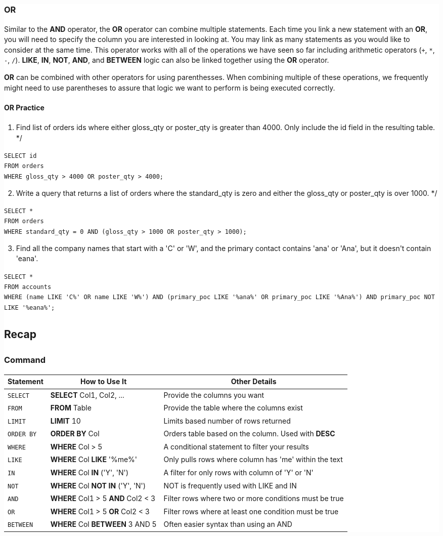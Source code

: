 ### OR

Similar to the **AND** operator, the **OR** operator can combine multiple statements. Each time you link a new statement with an **OR**, you will need to specify the column you are interested in looking at. You may link as many statements as you would like to consider at the same time. This operator works with all of the operations we have seen so far including arithmetic operators (`+`, `*`, `-`, `/`). **LIKE**, **IN**, **NOT**, **AND**, and **BETWEEN** logic can also be linked together using the **OR** operator. 

**OR** can be combined with other operators for using parenthesses. When combining multiple of these operations, we frequently might need to use parentheses to assure that logic we want to perform is being executed correctly.

#### OR Practice

1. Find list of orders ids where either gloss_qty or poster_qty is greater than 4000. Only include the id field in the resulting table. */
```
SELECT id
FROM orders
WHERE gloss_qty > 4000 OR poster_qty > 4000;
```

2. Write a query that returns a list of orders where the standard_qty is zero and either the gloss_qty or poster_qty is over 1000. */
```
SELECT *
FROM orders
WHERE standard_qty = 0 AND (gloss_qty > 1000 OR poster_qty > 1000);
```

3. Find all the company names that start with a 'C' or 'W', and the primary contact contains 'ana' or 'Ana', but it doesn't contain 'eana'.
```
SELECT *
FROM accounts
WHERE (name LIKE 'C%' OR name LIKE 'W%') AND (primary_poc LIKE '%ana%' OR primary_poc LIKE '%Ana%') AND primary_poc NOT LIKE '%eana%';
```

## Recap

### Command


| Statement | How to Use It | Other Details |
| --- | --- | --- |
| `SELECT` | **SELECT** Col1, Col2, ... | Provide the columns you want |
| `FROM` | **FROM** Table | Provide the table where the columns exist |
| `LIMIT` | **LIMIT** 10 | Limits based number of rows returned |
| `ORDER BY` | **ORDER BY** Col | Orders table based on the column. Used with **DESC** |
| `WHERE` | **WHERE** Col > 5 | A conditional statement to filter your results |
| `LIKE` | **WHERE** Col **LIKE** '%me%' | Only pulls rows where column has 'me' within the text |
| `IN` | **WHERE** Col **IN** ('Y', 'N') | A filter for only rows with column of 'Y' or 'N' |
| `NOT` | **WHERE** Col **NOT IN** ('Y', 'N') | NOT is frequently used with LIKE and IN |
| `AND` | **WHERE** Col1 > 5 **AND** Col2 < 3 | Filter rows where two or more conditions must be true |
| `OR` | **WHERE** Col1 > 5 **OR** Col2 < 3 | Filter rows where at least one condition must be true |
| `BETWEEN` | **WHERE** Col **BETWEEN** 3 AND 5 | Often easier syntax than using an AND |
